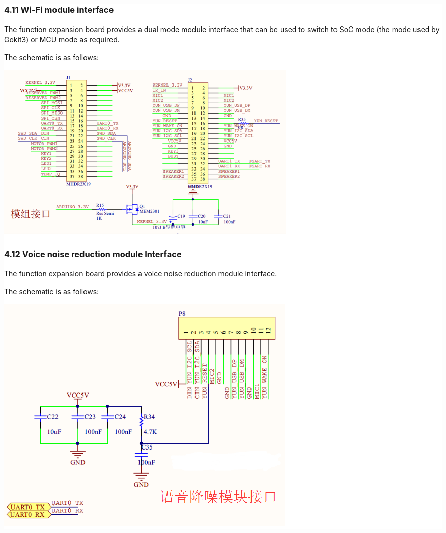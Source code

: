### 4.11 Wi-Fi module interface

The function expansion board provides a dual mode module interface that can be used to switch to SoC mode (the mode used by Gokit3) or MCU mode as required.

The schematic is as follows:

![Gokit3](../../../../assets/en-us/DeviceDev/Gokit3/manual/30.png)   

### 4.12 Voice noise reduction module Interface

The function expansion board provides a voice noise reduction module interface.

The schematic is as follows:
 
![Gokit3](../../../../assets/en-us/DeviceDev/Gokit3/manual/31.png)  
